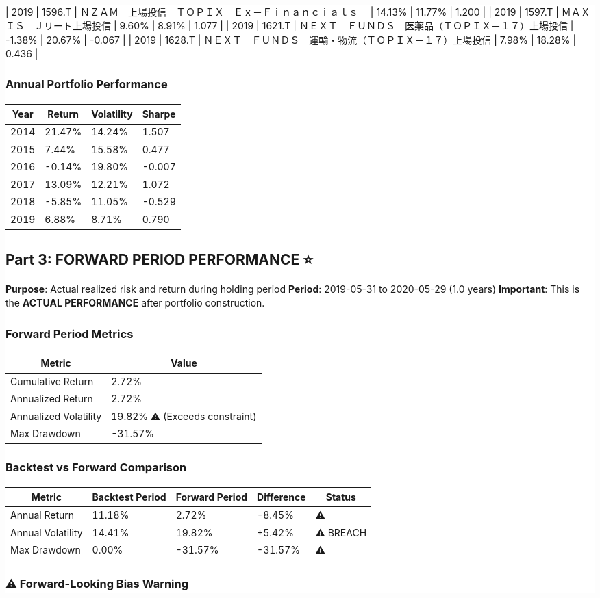 | 2019 | 1596.T | ＮＺＡＭ　上場投信　ＴＯＰＩＸ　Ｅｘ－Ｆｉｎａｎｃｉａｌｓ　 | 14.13% | 11.77% | 1.200 |
| 2019 | 1597.T | ＭＡＸＩＳ　Ｊリート上場投信 | 9.60% | 8.91% | 1.077 |
| 2019 | 1621.T | ＮＥＸＴ　ＦＵＮＤＳ　医薬品（ＴＯＰＩＸ－１７）上場投信 | -1.38% | 20.67% | -0.067 |
| 2019 | 1628.T | ＮＥＸＴ　ＦＵＮＤＳ　運輸・物流（ＴＯＰＩＸ－１７）上場投信 | 7.98% | 18.28% | 0.436 |

### Annual Portfolio Performance
| Year | Return | Volatility | Sharpe |
| --- | --- | --- | --- |
| 2014 | 21.47% | 14.24% | 1.507 |
| 2015 | 7.44% | 15.58% | 0.477 |
| 2016 | -0.14% | 19.80% | -0.007 |
| 2017 | 13.09% | 12.21% | 1.072 |
| 2018 | -5.85% | 11.05% | -0.529 |
| 2019 | 6.88% | 8.71% | 0.790 |

## Part 3: FORWARD PERIOD PERFORMANCE ⭐

**Purpose**: Actual realized risk and return during holding period
**Period**: 2019-05-31 to 2020-05-29 (1.0 years)
**Important**: This is the **ACTUAL PERFORMANCE** after portfolio construction.

### Forward Period Metrics
| Metric | Value |
| --- | --- |
| Cumulative Return | 2.72% |
| Annualized Return | 2.72% |
| Annualized Volatility | 19.82% ⚠️ (Exceeds constraint) |
| Max Drawdown | -31.57% |


### Backtest vs Forward Comparison

| Metric | Backtest Period | Forward Period | Difference | Status |
| --- | --- | --- | --- | --- |
| Annual Return | 11.18% | 2.72% | -8.45% | ⚠️ |
| Annual Volatility | 14.41% | 19.82% | +5.42% | ⚠️ BREACH |
| Max Drawdown | 0.00% | -31.57% | -31.57% | ⚠️ |

### ⚠️ Forward-Looking Bias Warning
